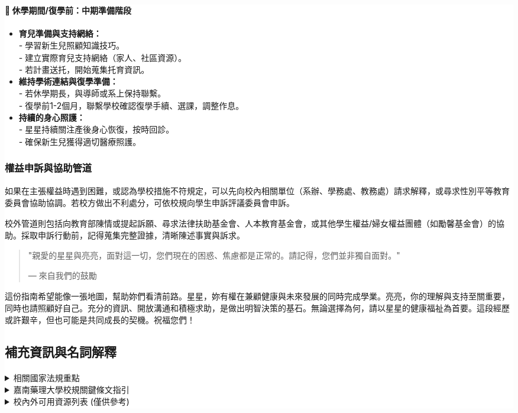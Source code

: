   <h4 class="text-lg font-semibold text-sky-600 dark:text-sky-400 mb-2 mt-4">🧸 休學期間/復學前：中期準備階段</h4>
  <ul class="list-disc list-inside space-y-2 mb-4 pl-4 text-gray-700 dark:text-gray-300">
    <li><strong>育兒準備與支持網絡：</strong><br>
        - 學習新生兒照顧知識技巧。<br>
        - 建立實際育兒支持網絡（家人、社區資源）。<br>
        - 若計畫送托，開始蒐集托育資訊。</li>
    <li><strong>維持學術連結與復學準備：</strong><br>
        - 若休學期長，與導師或系上保持聯繫。<br>
        - 復學前1-2個月，聯繫學校確認復學手續、選課，調整作息。</li>
    <li><strong>持續的身心照護：</strong><br>
        - 星星持續關注產後身心恢復，按時回診。<br>
        - 確保新生兒獲得適切醫療照護。</li>
  </ul>
</div>

<h3 class="text-xl font-semibold mb-3 text-sky-700 dark:text-sky-300 mt-4"><i class="fas fa-gavel mr-2"></i> 權益申訴與協助管道</h3>
<p>如果在主張權益時遇到困難，或認為學校措施不符規定，可以先向校內相關單位（系辦、學務處、教務處）請求解釋，或尋求性別平等教育委員會協助協調。若校方做出不利處分，可依校規向學生申訴評議委員會申訴。</p>
<p>校外管道則包括向教育部陳情或提起訴願、尋求法律扶助基金會、人本教育基金會，或其他學生權益/婦女權益團體（如勵馨基金會）的協助。採取申訴行動前，記得蒐集完整證據，清晰陳述事實與訴求。</p>

<blockquote class="p-4 my-4 border-l-4 border-sky-500 bg-sky-50 dark:border-sky-700 dark:bg-slate-700">
  <p class="text-xl italic font-medium leading-relaxed text-gray-900 dark:text-white">"親愛的星星與亮亮，面對這一切，您們現在的困惑、焦慮都是正常的。請記得，您們並非獨自面對。"</p>
  <footer class="text-sm text-gray-600 dark:text-gray-400">— 來自我們的鼓勵</footer>
</blockquote>
<p>這份指南希望能像一張地圖，幫助妳們看清前路。星星，妳有權在兼顧健康與未來發展的同時完成學業。亮亮，你的理解與支持至關重要，同時也請照顧好自己。充分的資訊、開放溝通和積極求助，是做出明智決策的基石。無論選擇為何，請以星星的健康福祉為首要。這段經歷或許艱辛，但也可能是共同成長的契機。祝福您們！</p>
</div>

## <i class="fas fa-book-reader mr-2 text-sky-600 dark:text-sky-400"></i> 補充資訊與名詞解釋

<div class="p-4 sm:p-6 bg-white dark:bg-slate-800 rounded-xl shadow-lg mb-6">

<details class="mb-4 group"><summary class="cursor-pointer font-semibold text-lg text-sky-700 dark:text-sky-300 hover:text-sky-500 dark:hover:text-sky-100 py-3 px-4 bg-sky-100 dark:bg-slate-700 rounded-lg flex justify-between items-center">
    <span><i class="fas fa-landmark mr-2"></i> 相關國家法規重點</span>
    <i class="fas fa-chevron-down mr-2 transition-transform duration-300 group-open:rotate-180"></i>
  </summary></details>

<details class="mb-4 group"><summary class="cursor-pointer font-semibold text-lg text-sky-700 dark:text-sky-300 hover:text-sky-500 dark:hover:text-sky-100 py-3 px-4 bg-sky-100 dark:bg-slate-700 rounded-lg flex justify-between items-center">
    <span><i class="fas fa-university mr-2"></i> 嘉南藥理大學校規關鍵條文指引</span>
    <i class="fas fa-chevron-down mr-2 transition-transform duration-300 group-open:rotate-180"></i>
  </summary></details>

<details class="mb-4 group"><summary class="cursor-pointer font-semibold text-lg text-sky-700 dark:text-sky-300 hover:text-sky-500 dark:hover:text-sky-100 py-3 px-4 bg-sky-100 dark:bg-slate-700 rounded-lg flex justify-between items-center">
    <span><i class="fas fa-hands-helping mr-2"></i> 校內外可用資源列表 (僅供參考)</span>
    <i class="fas fa-chevron-down mr-2 transition-transform duration-300 group-open:rotate-180"></i>
  </summary></details>
